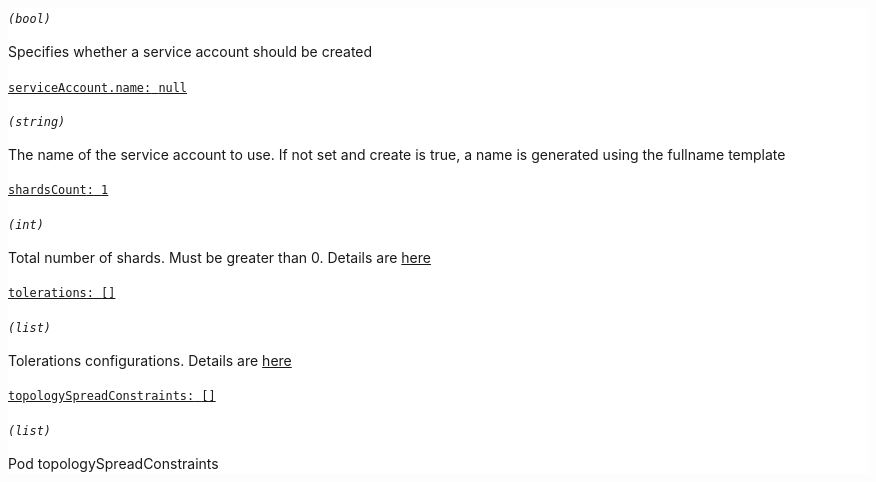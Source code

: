 </a></td>
      <td><em><code>(bool)</code></em><p>Specifies whether a service account should be created</p>
</td>
    </tr>
    <tr id="serviceaccount-name">
      <td><a href="#serviceaccount-name"><pre class="chroma"><code><span class="line"><span class="cl"><span class="nt">serviceAccount.name</span><span class="p">:</span><span class="w"> </span><span class="kc">null</span></span></span></code></pre>
</a></td>
      <td><em><code>(string)</code></em><p>The name of the service account to use. If not set and create is true, a name is generated using the fullname template</p>
</td>
    </tr>
    <tr id="shardscount">
      <td><a href="#shardscount"><pre class="chroma"><code><span class="line"><span class="cl"><span class="nt">shardsCount</span><span class="p">:</span><span class="w"> </span><span class="m">1</span></span></span></code></pre>
</a></td>
      <td><em><code>(int)</code></em><p>Total number of shards. Must be greater than 0. Details are <a href="https://docs.victoriametrics.com/anomaly-detection/faq/#scaling-vmanomaly" target="_blank">here</a></p>
</td>
    </tr>
    <tr id="tolerations">
      <td><a href="#tolerations"><pre class="chroma"><code><span class="line"><span class="cl"><span class="nt">tolerations</span><span class="p">:</span><span class="w"> </span><span class="p">[]</span></span></span></code></pre>
</a></td>
      <td><em><code>(list)</code></em><p>Tolerations configurations. Details are <a href="https://kubernetes.io/docs/concepts/configuration/assign-pod-node/" target="_blank">here</a></p>
</td>
    </tr>
    <tr id="topologyspreadconstraints">
      <td><a href="#topologyspreadconstraints"><pre class="chroma"><code><span class="line"><span class="cl"><span class="nt">topologySpreadConstraints</span><span class="p">:</span><span class="w"> </span><span class="p">[]</span></span></span></code></pre>
</a></td>
      <td><em><code>(list)</code></em><p>Pod topologySpreadConstraints</p>
</td>
    </tr>
  </tbody>
</table>

